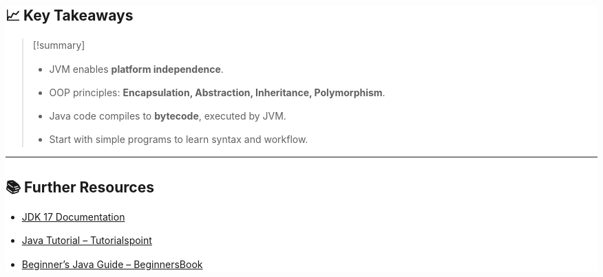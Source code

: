 ## 📈 Key Takeaways

> [!summary]
> 
> - JVM enables **platform independence**.
>     
> - OOP principles: **Encapsulation, Abstraction, Inheritance, Polymorphism**.
>     
> - Java code compiles to **bytecode**, executed by JVM.
>     
> - Start with simple programs to learn syntax and workflow.
>     

---

## 📚 Further Resources

- [JDK 17 Documentation](https://docs.oracle.com/en/java/javase/17/docs/api/)
    
- [Java Tutorial – Tutorialspoint](https://www.tutorialspoint.com/java/index.htm)
    
- [Beginner’s Java Guide – BeginnersBook](https://beginnersbook.com/java-tutorial-for-beginners-with-examples)